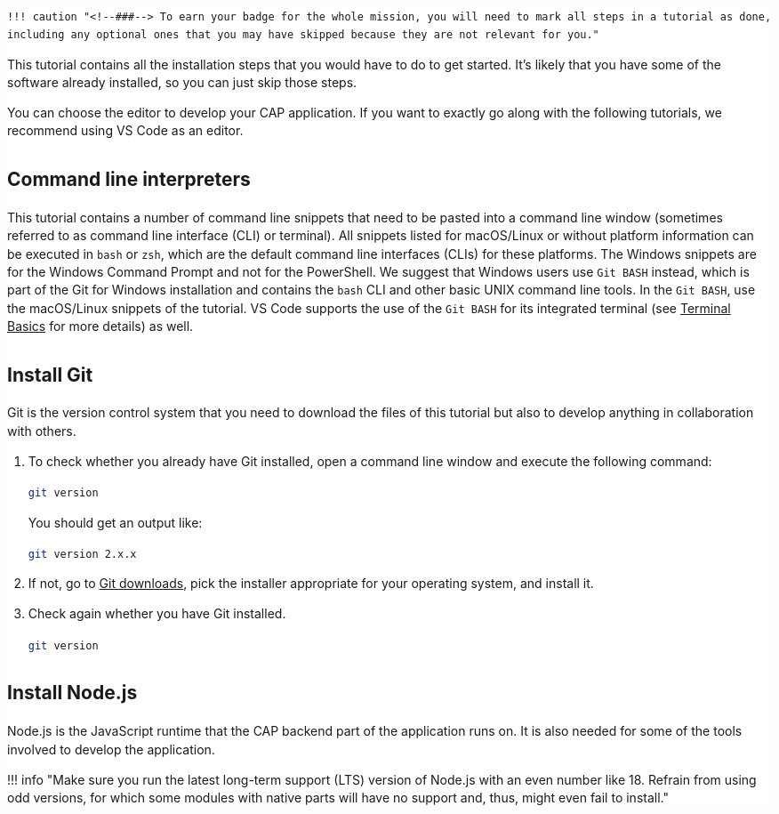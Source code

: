     !!! caution "<!--###--> To earn your badge for the whole mission, you will need to mark all steps in a tutorial as done, including any optional ones that you may have skipped because they are not relevant for you."

This tutorial contains all the installation steps that you would have to do to get started. It’s likely that you have some of the software already installed, so you can just skip those steps.

You can choose the editor to develop your CAP application. If you want to exactly go along with the following tutorials, we recommend using VS Code as an editor.

## Command line interpreters

This tutorial contains a number of command line snippets that need to be pasted into a command line window (sometimes referred to as command line interface (CLI) or terminal). All snippets listed for macOS/Linux or without platform information can be executed in `bash` or `zsh`, which are the default command line interfaces (CLIs) for these platforms. The Windows snippets are for the Windows Command Prompt and not for the PowerShell. We suggest that Windows users use `Git BASH` instead, which is part of the Git for Windows installation and contains the `bash` CLI and other basic UNIX command line tools. In the `Git BASH`, use the macOS/Linux snippets of the tutorial. VS Code supports the use of the `Git BASH` for its integrated terminal (see [Terminal Basics](https://code.visualstudio.com/docs/terminal/basics) for more details) as well.

## Install Git

Git is the version control system that you need to download the files of this tutorial but also to develop anything in collaboration with others.

1. To check whether you already have Git installed, open a command line window and execute the following command:

    ```bash
    git version
    ```

    You should get an output like:

    ```bash
    git version 2.x.x
    ```

2. If not, go to [Git downloads](https://git-scm.com/downloads), pick the installer appropriate for your operating system, and install it.

3. Check again whether you have Git installed.

    ```bash
    git version
    ```    

## Install Node.js

Node.js is the JavaScript runtime that the CAP backend part of the application runs on. It is also needed for some of the tools involved to develop the application.

!!! info "Make sure you run the latest long-term support (LTS) version of Node.js with an even number like 18. Refrain from using odd versions, for which some modules with native parts will have no support and, thus, might even fail to install."

